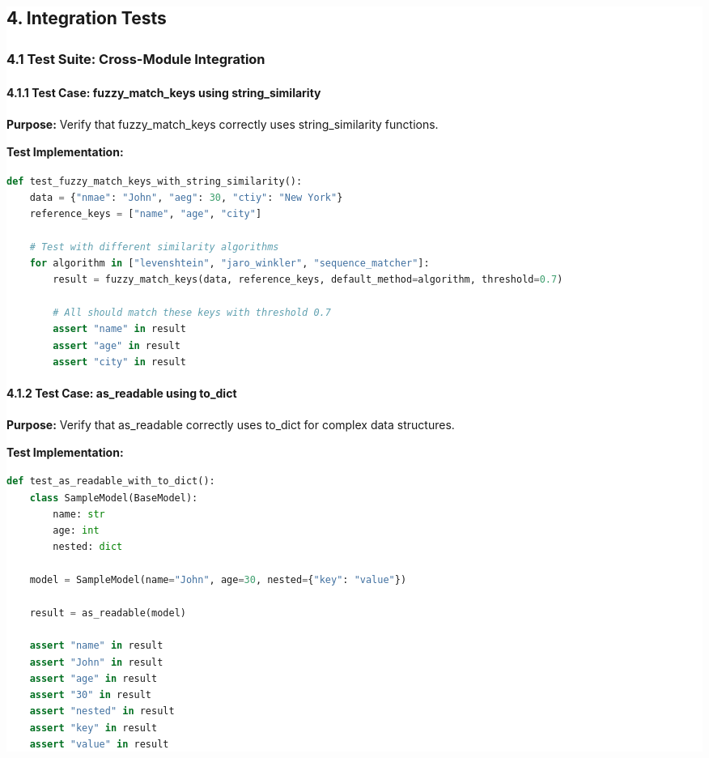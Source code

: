 ## 4. Integration Tests

### 4.1 Test Suite: Cross-Module Integration

#### 4.1.1 Test Case: fuzzy_match_keys using string_similarity

**Purpose:** Verify that fuzzy_match_keys correctly uses string_similarity
functions.

**Test Implementation:**

```python
def test_fuzzy_match_keys_with_string_similarity():
    data = {"nmae": "John", "aeg": 30, "ctiy": "New York"}
    reference_keys = ["name", "age", "city"]

    # Test with different similarity algorithms
    for algorithm in ["levenshtein", "jaro_winkler", "sequence_matcher"]:
        result = fuzzy_match_keys(data, reference_keys, default_method=algorithm, threshold=0.7)

        # All should match these keys with threshold 0.7
        assert "name" in result
        assert "age" in result
        assert "city" in result
```

#### 4.1.2 Test Case: as_readable using to_dict

**Purpose:** Verify that as_readable correctly uses to_dict for complex data
structures.

**Test Implementation:**

```python
def test_as_readable_with_to_dict():
    class SampleModel(BaseModel):
        name: str
        age: int
        nested: dict

    model = SampleModel(name="John", age=30, nested={"key": "value"})

    result = as_readable(model)

    assert "name" in result
    assert "John" in result
    assert "age" in result
    assert "30" in result
    assert "nested" in result
    assert "key" in result
    assert "value" in result
```
